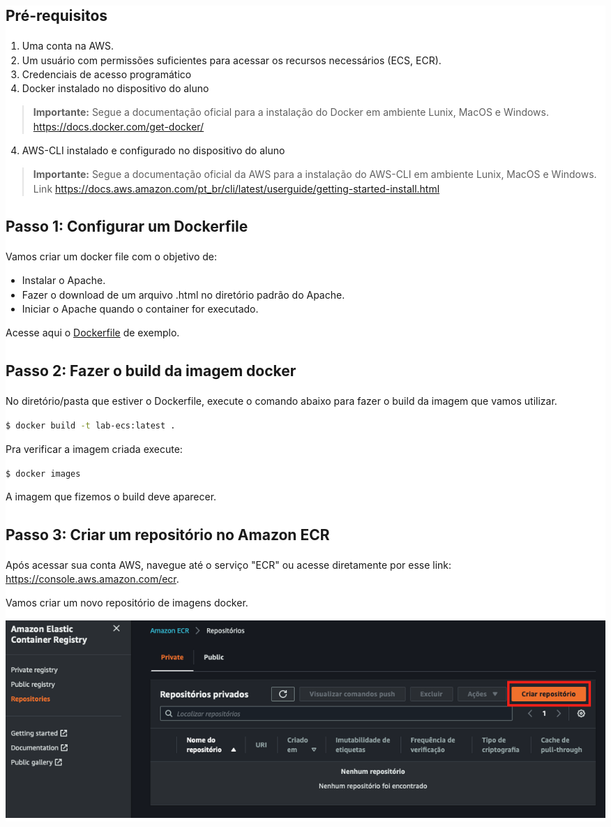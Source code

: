 ## Pré-requisitos

1) Uma conta na AWS.
2) Um usuário com permissões suficientes para acessar os recursos necessários (ECS, ECR).
3) Credenciais de acesso programático
3) Docker instalado no dispositivo do aluno

> **Importante:** Segue a documentação oficial para a instalação do Docker em ambiente Lunix, MacOS e Windows.
https://docs.docker.com/get-docker/

4) AWS-CLI instalado e configurado no dispositivo do aluno

> **Importante:** Segue a documentação oficial da AWS para a instalação do AWS-CLI em ambiente Lunix, MacOS e Windows.
Link https://docs.aws.amazon.com/pt_br/cli/latest/userguide/getting-started-install.html

## Passo 1: Configurar um Dockerfile

Vamos criar um docker file com o objetivo de:
- Instalar o Apache.
- Fazer o download de um arquivo .html no diretório padrão do Apache.
- Iniciar o Apache quando o container for executado.

Acesse aqui o [Dockerfile](./scripts/Dockerfile) de exemplo.

## Passo 2: Fazer o build da imagem docker

No diretório/pasta que estiver o Dockerfile, execute o comando abaixo para fazer o build da imagem que vamos utilizar.

```sh
$ docker build -t lab-ecs:latest .
```

Pra verificar a imagem criada execute:

```sh
$ docker images
```

A imagem que fizemos o build deve aparecer.


## Passo 3: Criar um repositório no Amazon ECR

Após acessar sua conta AWS, navegue até o serviço "ECR" ou acesse diretamente por esse link:
https://console.aws.amazon.com/ecr.

Vamos criar um novo repositório de imagens docker.

![ECS_01](./assets/tela_01.png)
